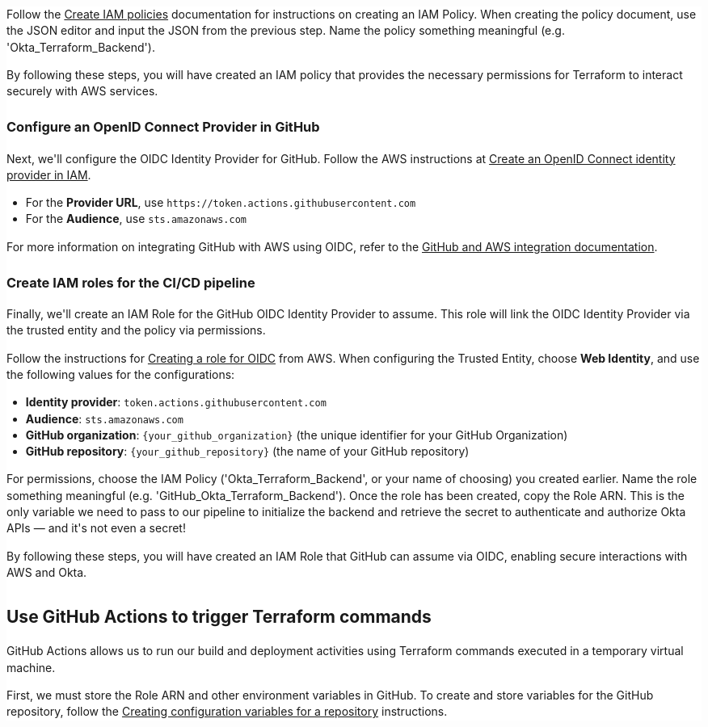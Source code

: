 ```json
```

Follow the [Create IAM policies](https://docs.aws.amazon.com/IAM/latest/UserGuide/access_policies_create-console.html) documentation for instructions on creating an IAM Policy. When creating the policy document, use the JSON editor and input the JSON from the previous step. Name the policy something meaningful (e.g. 'Okta_Terraform_Backend').

By following these steps, you will have created an IAM policy that provides the necessary permissions for Terraform to interact securely with AWS services.

### Configure an OpenID Connect Provider in GitHub

Next, we'll configure the OIDC Identity Provider for GitHub. Follow the AWS instructions at [Create an OpenID Connect identity provider in IAM](https://docs.aws.amazon.com/IAM/latest/UserGuide/id_roles_providers_create_oidc.html#manage-oidc-provider-console). 

  * For the **Provider URL**, use `https://token.actions.githubusercontent.com`
  * For the **Audience**, use `sts.amazonaws.com`

For more information on integrating GitHub with AWS using OIDC, refer to the [GitHub and AWS integration documentation](https://docs.github.com/en/actions/deployment/security-hardening-your-deployments/configuring-openid-connect-in-amazon-web-services).

### Create IAM roles for the CI/CD pipeline

Finally, we'll create an IAM Role for the GitHub OIDC Identity Provider to assume. This role will link the OIDC Identity Provider via the trusted entity and the policy via permissions.

Follow the instructions for [Creating a role for OIDC](https://docs.aws.amazon.com/IAM/latest/UserGuide/id_roles_create_for-idp_oidc.html#idp_oidc_Create) from AWS. 
When configuring the Trusted Entity, choose **Web Identity**, and use the following values for the configurations:
  * **Identity provider**: `token.actions.githubusercontent.com`
  * **Audience**: `sts.amazonaws.com`
  * **GitHub organization**: `{your_github_organization}` (the unique identifier for your GitHub Organization)
  * **GitHub repository**: `{your_github_repository}` (the name of your GitHub repository)


For permissions, choose the IAM Policy ('Okta_Terraform_Backend', or your name of choosing) you created earlier. Name the role something meaningful (e.g. 'GitHub_Okta_Terraform_Backend'). Once the role has been created, copy the Role ARN. This is the only variable we need to pass to our pipeline to initialize the backend and retrieve the secret to authenticate and authorize Okta APIs — and it's not even a secret! 

By following these steps, you will have created an IAM Role that GitHub can assume via OIDC, enabling secure interactions with AWS and Okta.

## Use GitHub Actions to trigger Terraform commands

GitHub Actions allows us to run our build and deployment activities using Terraform commands executed in a temporary virtual machine.

First, we must store the Role ARN and other environment variables in GitHub. To create and store variables for the GitHub repository, follow the [Creating configuration variables for a repository](https://docs.github.com/en/actions/writing-workflows/choosing-what-your-workflow-does/store-information-in-variables#creating-configuration-variables-for-a-repository) instructions.
